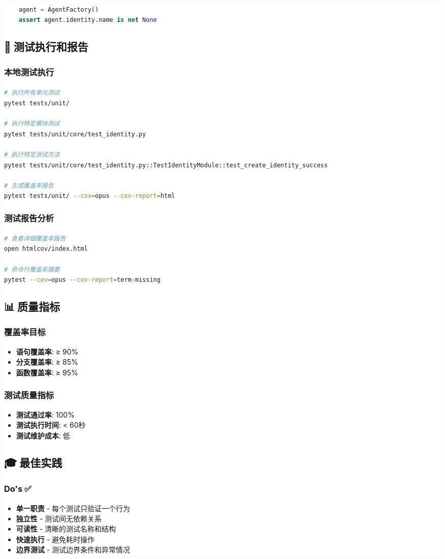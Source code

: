 ```python
    agent = AgentFactory()
    assert agent.identity.name is not None
```

## 🚦 测试执行和报告

### 本地测试执行
```bash
# 执行所有单元测试
pytest tests/unit/

# 执行特定模块测试
pytest tests/unit/core/test_identity.py

# 执行特定测试方法
pytest tests/unit/core/test_identity.py::TestIdentityModule::test_create_identity_success

# 生成覆盖率报告
pytest tests/unit/ --cov=opus --cov-report=html
```

### 测试报告分析
```bash
# 查看详细覆盖率报告
open htmlcov/index.html

# 命令行覆盖率摘要
pytest --cov=opus --cov-report=term-missing
```

## 📊 质量指标

### 覆盖率目标
- **语句覆盖率**: ≥ 90%
- **分支覆盖率**: ≥ 85%
- **函数覆盖率**: ≥ 95%

### 测试质量指标
- **测试通过率**: 100%
- **测试执行时间**: < 60秒
- **测试维护成本**: 低

## 🎓 最佳实践

### Do's ✅
- **单一职责** - 每个测试只验证一个行为
- **独立性** - 测试间无依赖关系
- **可读性** - 清晰的测试名称和结构
- **快速执行** - 避免耗时操作
- **边界测试** - 测试边界条件和异常情况
